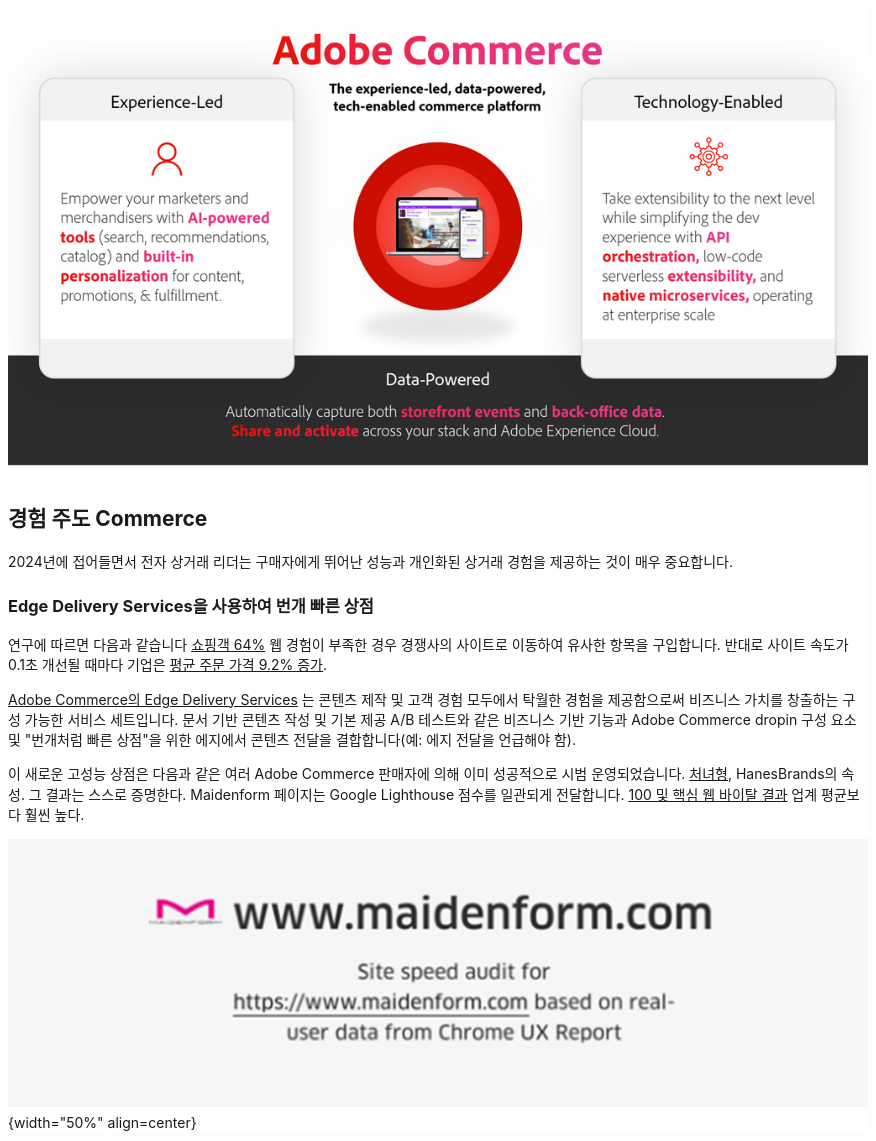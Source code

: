 ![Adobe Commerce 인포그래픽](assets/about-commerce.png)

## 경험 주도 Commerce

2024년에 접어들면서 전자 상거래 리더는 구매자에게 뛰어난 성능과 개인화된 상거래 경험을 제공하는 것이 매우 중요합니다.

### Edge Delivery Services을 사용하여 번개 빠른 상점

연구에 따르면 다음과 같습니다 [쇼핑객 64%](https://techreport.com/statistics/website-load-time-statistics-data) 웹 경험이 부족한 경우 경쟁사의 사이트로 이동하여 유사한 항목을 구입합니다. 반대로 사이트 속도가 0.1초 개선될 때마다 기업은 [평균 주문 가격 9.2% 증가](https://techreport.com/statistics/website-load-time-statistics-data).

[Adobe Commerce의 Edge Delivery Services](https://experienceleague.adobe.com/developer/commerce/storefront/) 는 콘텐츠 제작 및 고객 경험 모두에서 탁월한 경험을 제공함으로써 비즈니스 가치를 창출하는 구성 가능한 서비스 세트입니다. 문서 기반 콘텐츠 작성 및 기본 제공 A/B 테스트와 같은 비즈니스 기반 기능과 Adobe Commerce dropin 구성 요소 및 &quot;번개처럼 빠른 상점&quot;을 위한 에지에서 콘텐츠 전달을 결합합니다(예: 에지 전달을 언급해야 함).

이 새로운 고성능 상점은 다음과 같은 여러 Adobe Commerce 판매자에 의해 이미 성공적으로 시범 운영되었습니다. [처녀형](https://business.adobe.com/blog/perspectives/how-hanesbrands-and-adobe-built-one-of-the-fastest-ecommerce-websites-in-the-world), HanesBrands의 속성. 그 결과는 스스로 증명한다. Maidenform 페이지는 Google Lighthouse 점수를 일관되게 전달합니다. [100 및 핵심 웹 바이탈 결과](https://treo.sh/sitespeed/www.maidenform.com) 업계 평균보다 훨씬 높다.

![사이트 속도 결과](assets/maidenform-site.png){width=&quot;50%&quot; align=center}